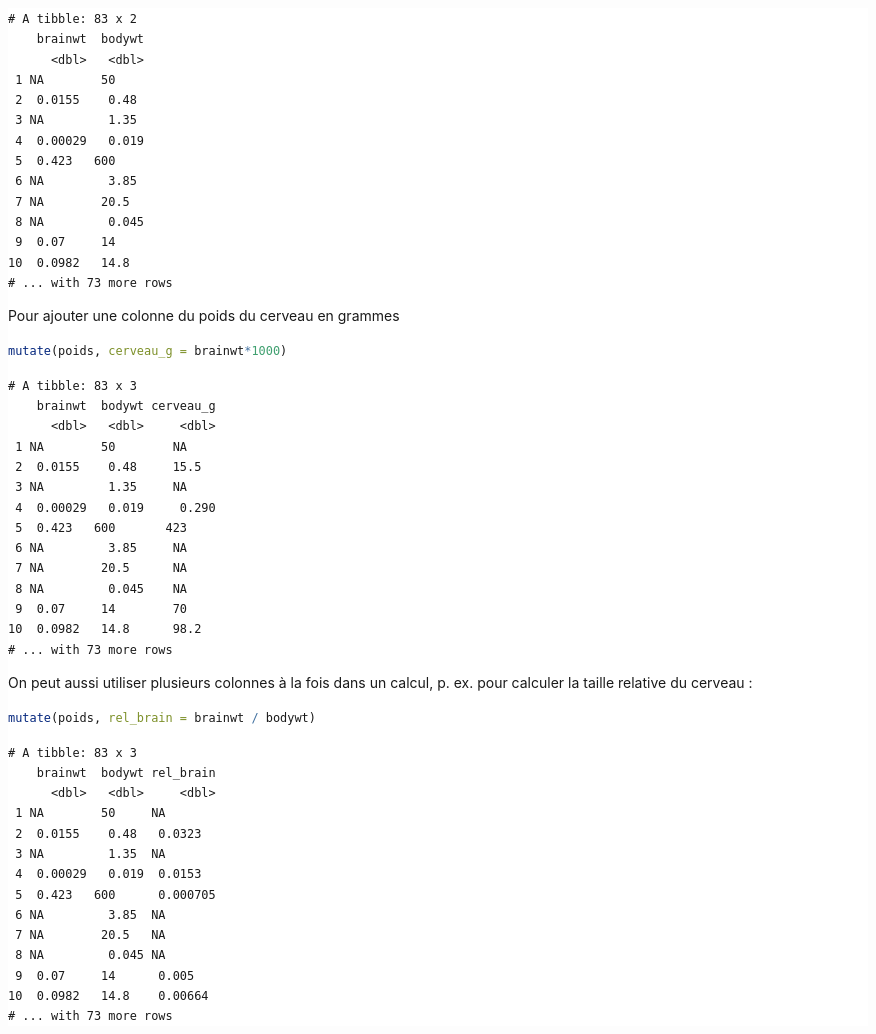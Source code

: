 ```
# A tibble: 83 x 2
    brainwt  bodywt
      <dbl>   <dbl>
 1 NA        50    
 2  0.0155    0.48
 3 NA         1.35
 4  0.00029   0.019
 5  0.423   600    
 6 NA         3.85
 7 NA        20.5  
 8 NA         0.045
 9  0.07     14    
10  0.0982   14.8  
# ... with 73 more rows
```

Pour ajouter une colonne du poids du cerveau en grammes


```r
mutate(poids, cerveau_g = brainwt*1000)
```

```
# A tibble: 83 x 3
    brainwt  bodywt cerveau_g
      <dbl>   <dbl>     <dbl>
 1 NA        50        NA    
 2  0.0155    0.48     15.5  
 3 NA         1.35     NA    
 4  0.00029   0.019     0.290
 5  0.423   600       423    
 6 NA         3.85     NA    
 7 NA        20.5      NA    
 8 NA         0.045    NA    
 9  0.07     14        70    
10  0.0982   14.8      98.2  
# ... with 73 more rows
```

On peut aussi utiliser plusieurs colonnes à la fois dans un calcul, p. ex.
pour calculer la taille relative du cerveau :

```r
mutate(poids, rel_brain = brainwt / bodywt)
```

```
# A tibble: 83 x 3
    brainwt  bodywt rel_brain
      <dbl>   <dbl>     <dbl>
 1 NA        50     NA       
 2  0.0155    0.48   0.0323  
 3 NA         1.35  NA       
 4  0.00029   0.019  0.0153  
 5  0.423   600      0.000705
 6 NA         3.85  NA       
 7 NA        20.5   NA       
 8 NA         0.045 NA       
 9  0.07     14      0.005   
10  0.0982   14.8    0.00664
# ... with 73 more rows
```
